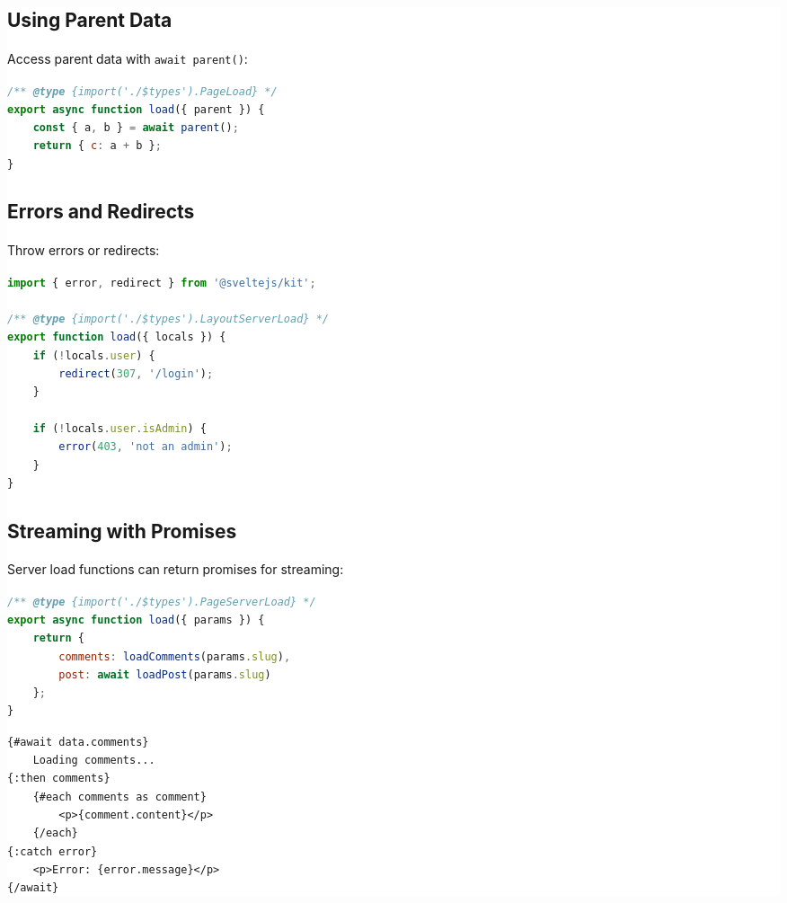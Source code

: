 ## Using Parent Data

Access parent data with `await parent()`:

```js
/** @type {import('./$types').PageLoad} */
export async function load({ parent }) {
	const { a, b } = await parent();
	return { c: a + b };
}
```

## Errors and Redirects

Throw errors or redirects:

```js
import { error, redirect } from '@sveltejs/kit';

/** @type {import('./$types').LayoutServerLoad} */
export function load({ locals }) {
	if (!locals.user) {
		redirect(307, '/login');
	}

	if (!locals.user.isAdmin) {
		error(403, 'not an admin');
	}
}
```

## Streaming with Promises

Server load functions can return promises for streaming:

```js
/** @type {import('./$types').PageServerLoad} */
export async function load({ params }) {
	return {
		comments: loadComments(params.slug),
		post: await loadPost(params.slug)
	};
}
```

```svelte
{#await data.comments}
	Loading comments...
{:then comments}
	{#each comments as comment}
		<p>{comment.content}</p>
	{/each}
{:catch error}
	<p>Error: {error.message}</p>
{/await}
```
